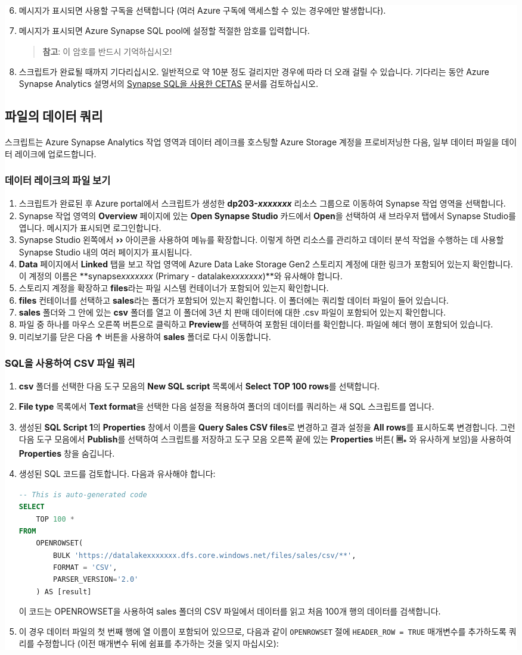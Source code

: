 6.  메시지가 표시되면 사용할 구독을 선택합니다 (여러 Azure 구독에 액세스할 수 있는 경우에만 발생합니다).
7.  메시지가 표시되면 Azure Synapse SQL pool에 설정할 적절한 암호를 입력합니다.

    > **참고**: 이 암호를 반드시 기억하십시오!

8.  스크립트가 완료될 때까지 기다리십시오. 일반적으로 약 10분 정도 걸리지만 경우에 따라 더 오래 걸릴 수 있습니다. 기다리는 동안 Azure Synapse Analytics 설명서의 [Synapse SQL을 사용한 CETAS](https://docs.microsoft.com/azure/synapse-analytics/sql/develop-tables-cetas) 문서를 검토하십시오.

## 파일의 데이터 쿼리

스크립트는 Azure Synapse Analytics 작업 영역과 데이터 레이크를 호스팅할 Azure Storage 계정을 프로비저닝한 다음, 일부 데이터 파일을 데이터 레이크에 업로드합니다.

### 데이터 레이크의 파일 보기

1.  스크립트가 완료된 후 Azure portal에서 스크립트가 생성한 **dp203-*xxxxxxx*** 리소스 그룹으로 이동하여 Synapse 작업 영역을 선택합니다.
2.  Synapse 작업 영역의 **Overview** 페이지에 있는 **Open Synapse Studio** 카드에서 **Open**을 선택하여 새 브라우저 탭에서 Synapse Studio를 엽니다. 메시지가 표시되면 로그인합니다.
3.  Synapse Studio 왼쪽에서 **&rsaquo;&rsaquo;** 아이콘을 사용하여 메뉴를 확장합니다. 이렇게 하면 리소스를 관리하고 데이터 분석 작업을 수행하는 데 사용할 Synapse Studio 내의 여러 페이지가 표시됩니다.
4.  **Data** 페이지에서 **Linked** 탭을 보고 작업 영역에 Azure Data Lake Storage Gen2 스토리지 계정에 대한 링크가 포함되어 있는지 확인합니다. 이 계정의 이름은 **synapse*xxxxxxx* (Primary - datalake*xxxxxxx*)**와 유사해야 합니다.
5.  스토리지 계정을 확장하고 **files**라는 파일 시스템 컨테이너가 포함되어 있는지 확인합니다.
6.  **files** 컨테이너를 선택하고 **sales**라는 폴더가 포함되어 있는지 확인합니다. 이 폴더에는 쿼리할 데이터 파일이 들어 있습니다.
7.  **sales** 폴더와 그 안에 있는 **csv** 폴더를 열고 이 폴더에 3년 치 판매 데이터에 대한 .csv 파일이 포함되어 있는지 확인합니다.
8.  파일 중 하나를 마우스 오른쪽 버튼으로 클릭하고 **Preview**를 선택하여 포함된 데이터를 확인합니다. 파일에 헤더 행이 포함되어 있습니다.
9.  미리보기를 닫은 다음 **&#8593;** 버튼을 사용하여 **sales** 폴더로 다시 이동합니다.

### SQL을 사용하여 CSV 파일 쿼리

1.  **csv** 폴더를 선택한 다음 도구 모음의 **New SQL script** 목록에서 **Select TOP 100 rows**를 선택합니다.
2.  **File type** 목록에서 **Text format**을 선택한 다음 설정을 적용하여 폴더의 데이터를 쿼리하는 새 SQL 스크립트를 엽니다.
3.  생성된 **SQL Script 1**의 **Properties** 창에서 이름을 **Query Sales CSV files**로 변경하고 결과 설정을 **All rows**를 표시하도록 변경합니다. 그런 다음 도구 모음에서 **Publish**를 선택하여 스크립트를 저장하고 도구 모음 오른쪽 끝에 있는 **Properties** 버튼( **&#128463;<sub>*</sub>** 와 유사하게 보임)을 사용하여 **Properties** 창을 숨깁니다.
4.  생성된 SQL 코드를 검토합니다. 다음과 유사해야 합니다:

    ```SQL
    -- This is auto-generated code
    SELECT
        TOP 100 *
    FROM
        OPENROWSET(
            BULK 'https://datalakexxxxxxx.dfs.core.windows.net/files/sales/csv/**',
            FORMAT = 'CSV',
            PARSER_VERSION='2.0'
        ) AS [result]
    ```

    이 코드는 OPENROWSET을 사용하여 sales 폴더의 CSV 파일에서 데이터를 읽고 처음 100개 행의 데이터를 검색합니다.

5.  이 경우 데이터 파일의 첫 번째 행에 열 이름이 포함되어 있으므로, 다음과 같이 `OPENROWSET` 절에 `HEADER_ROW = TRUE` 매개변수를 추가하도록 쿼리를 수정합니다 (이전 매개변수 뒤에 쉼표를 추가하는 것을 잊지 마십시오):
